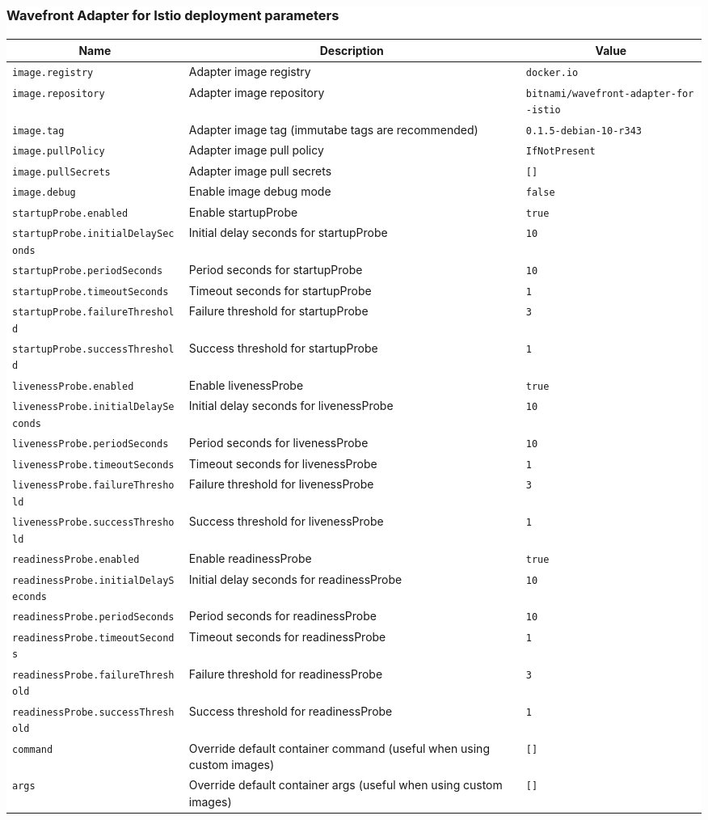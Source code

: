 
### Wavefront Adapter for Istio deployment parameters

| Name                                    | Description                                                                                                              | Value                                 |
| --------------------------------------- | ------------------------------------------------------------------------------------------------------------------------ | ------------------------------------- |
| `image.registry`                        | Adapter image registry                                                                                                   | `docker.io`                           |
| `image.repository`                      | Adapter image repository                                                                                                 | `bitnami/wavefront-adapter-for-istio` |
| `image.tag`                             | Adapter image tag (immutabe tags are recommended)                                                                        | `0.1.5-debian-10-r343`                |
| `image.pullPolicy`                      | Adapter image pull policy                                                                                                | `IfNotPresent`                        |
| `image.pullSecrets`                     | Adapter image pull secrets                                                                                               | `[]`                                  |
| `image.debug`                           | Enable image debug mode                                                                                                  | `false`                               |
| `startupProbe.enabled`                  | Enable startupProbe                                                                                                      | `true`                                |
| `startupProbe.initialDelaySeconds`      | Initial delay seconds for startupProbe                                                                                   | `10`                                  |
| `startupProbe.periodSeconds`            | Period seconds for startupProbe                                                                                          | `10`                                  |
| `startupProbe.timeoutSeconds`           | Timeout seconds for startupProbe                                                                                         | `1`                                   |
| `startupProbe.failureThreshold`         | Failure threshold for startupProbe                                                                                       | `3`                                   |
| `startupProbe.successThreshold`         | Success threshold for startupProbe                                                                                       | `1`                                   |
| `livenessProbe.enabled`                 | Enable livenessProbe                                                                                                     | `true`                                |
| `livenessProbe.initialDelaySeconds`     | Initial delay seconds for livenessProbe                                                                                  | `10`                                  |
| `livenessProbe.periodSeconds`           | Period seconds for livenessProbe                                                                                         | `10`                                  |
| `livenessProbe.timeoutSeconds`          | Timeout seconds for livenessProbe                                                                                        | `1`                                   |
| `livenessProbe.failureThreshold`        | Failure threshold for livenessProbe                                                                                      | `3`                                   |
| `livenessProbe.successThreshold`        | Success threshold for livenessProbe                                                                                      | `1`                                   |
| `readinessProbe.enabled`                | Enable readinessProbe                                                                                                    | `true`                                |
| `readinessProbe.initialDelaySeconds`    | Initial delay seconds for readinessProbe                                                                                 | `10`                                  |
| `readinessProbe.periodSeconds`          | Period seconds for readinessProbe                                                                                        | `10`                                  |
| `readinessProbe.timeoutSeconds`         | Timeout seconds for readinessProbe                                                                                       | `1`                                   |
| `readinessProbe.failureThreshold`       | Failure threshold for readinessProbe                                                                                     | `3`                                   |
| `readinessProbe.successThreshold`       | Success threshold for readinessProbe                                                                                     | `1`                                   |
| `command`                               | Override default container command (useful when using custom images)                                                     | `[]`                                  |
| `args`                                  | Override default container args (useful when using custom images)                                                        | `[]`                                  |